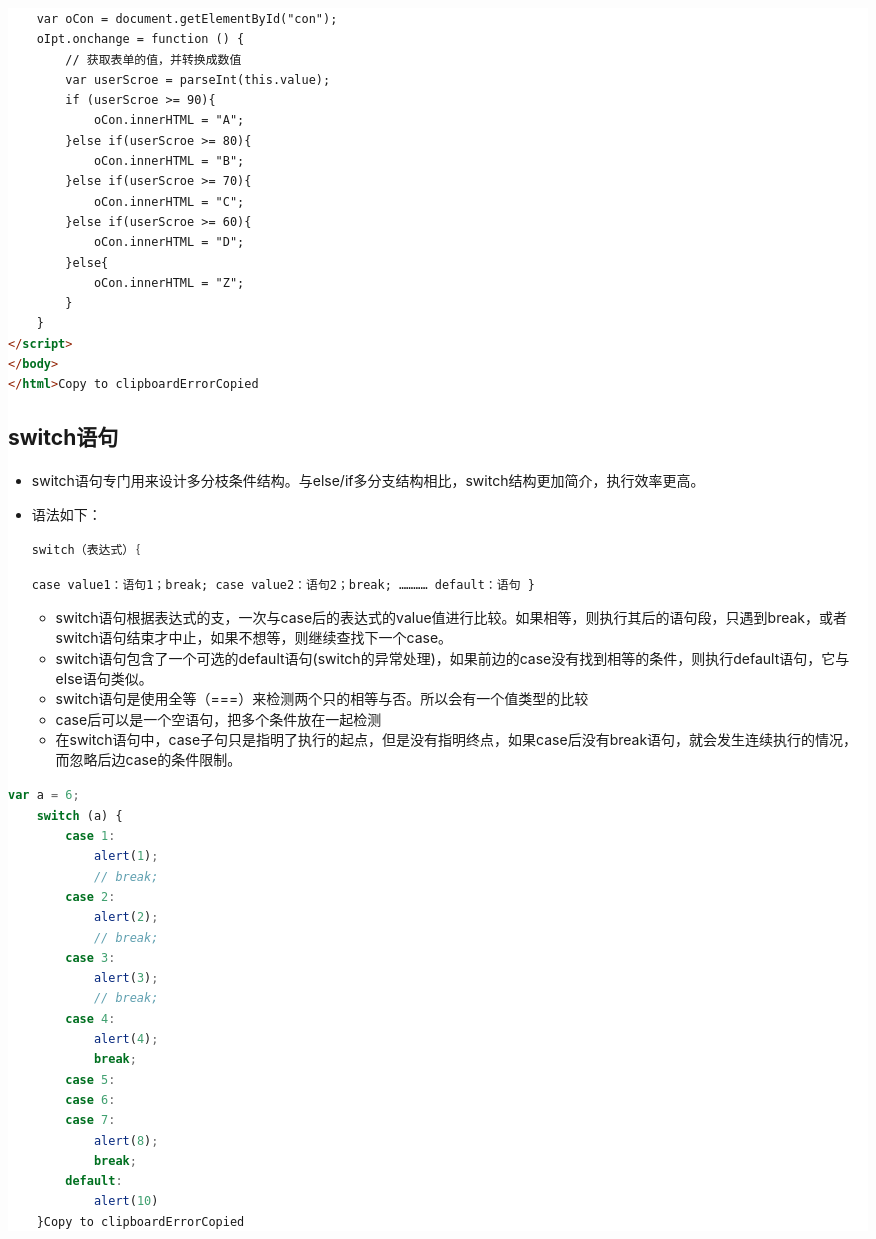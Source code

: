 ```html
    var oCon = document.getElementById("con");
    oIpt.onchange = function () {
        // 获取表单的值，并转换成数值
        var userScroe = parseInt(this.value);
        if (userScroe >= 90){
            oCon.innerHTML = "A";
        }else if(userScroe >= 80){
            oCon.innerHTML = "B";
        }else if(userScroe >= 70){
            oCon.innerHTML = "C";
        }else if(userScroe >= 60){
            oCon.innerHTML = "D";
        }else{
            oCon.innerHTML = "Z";
        }
    }
</script>
</body>
</html>Copy to clipboardErrorCopied
```

## switch语句

- switch语句专门用来设计多分枝条件结构。与else/if多分支结构相比，switch结构更加简介，执行效率更高。

- 语法如下：

  `switch（表达式）｛`

  `case value1：语句1；break; case value2：语句2；break; ………… default：语句 }`

  - switch语句根据表达式的支，一次与case后的表达式的value值进行比较。如果相等，则执行其后的语句段，只遇到break，或者switch语句结束才中止，如果不想等，则继续查找下一个case。
  - switch语句包含了一个可选的default语句(switch的异常处理)，如果前边的case没有找到相等的条件，则执行default语句，它与else语句类似。
  - switch语句是使用全等（===）来检测两个只的相等与否。所以会有一个值类型的比较
  - case后可以是一个空语句，把多个条件放在一起检测
  - 在switch语句中，case子句只是指明了执行的起点，但是没有指明终点，如果case后没有break语句，就会发生连续执行的情况，而忽略后边case的条件限制。

```js
var a = 6;
    switch (a) {
        case 1:
            alert(1);
            // break;
        case 2:
            alert(2);
            // break;
        case 3:
            alert(3);
            // break;
        case 4:
            alert(4);
            break;
        case 5:
        case 6:
        case 7:
            alert(8);
            break;
        default:
            alert(10)
    }Copy to clipboardErrorCopied
```

